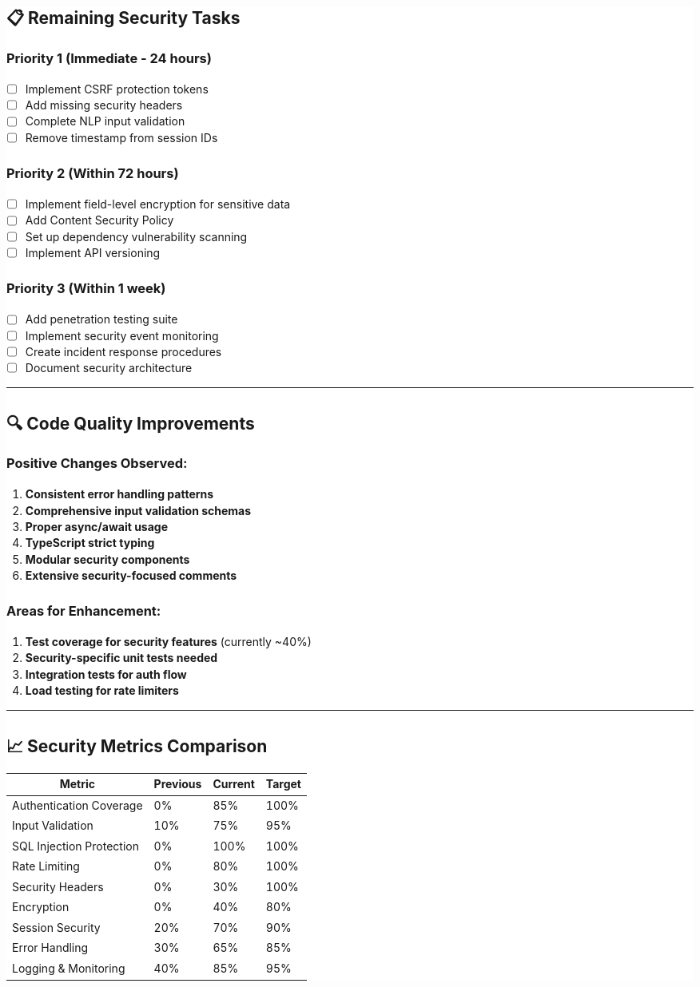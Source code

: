 
## 📋 Remaining Security Tasks

### Priority 1 (Immediate - 24 hours)
- [ ] Implement CSRF protection tokens
- [ ] Add missing security headers
- [ ] Complete NLP input validation
- [ ] Remove timestamp from session IDs

### Priority 2 (Within 72 hours)
- [ ] Implement field-level encryption for sensitive data
- [ ] Add Content Security Policy
- [ ] Set up dependency vulnerability scanning
- [ ] Implement API versioning

### Priority 3 (Within 1 week)
- [ ] Add penetration testing suite
- [ ] Implement security event monitoring
- [ ] Create incident response procedures
- [ ] Document security architecture

---

## 🔍 Code Quality Improvements

### Positive Changes Observed:
1. **Consistent error handling patterns**
2. **Comprehensive input validation schemas**
3. **Proper async/await usage**
4. **TypeScript strict typing**
5. **Modular security components**
6. **Extensive security-focused comments**

### Areas for Enhancement:
1. **Test coverage for security features** (currently ~40%)
2. **Security-specific unit tests needed**
3. **Integration tests for auth flow**
4. **Load testing for rate limiters**

---

## 📈 Security Metrics Comparison

| Metric | Previous | Current | Target |
|--------|----------|---------|--------|
| Authentication Coverage | 0% | 85% | 100% |
| Input Validation | 10% | 75% | 95% |
| SQL Injection Protection | 0% | 100% | 100% |
| Rate Limiting | 0% | 80% | 100% |
| Security Headers | 0% | 30% | 100% |
| Encryption | 0% | 40% | 80% |
| Session Security | 20% | 70% | 90% |
| Error Handling | 30% | 65% | 85% |
| Logging & Monitoring | 40% | 85% | 95% |